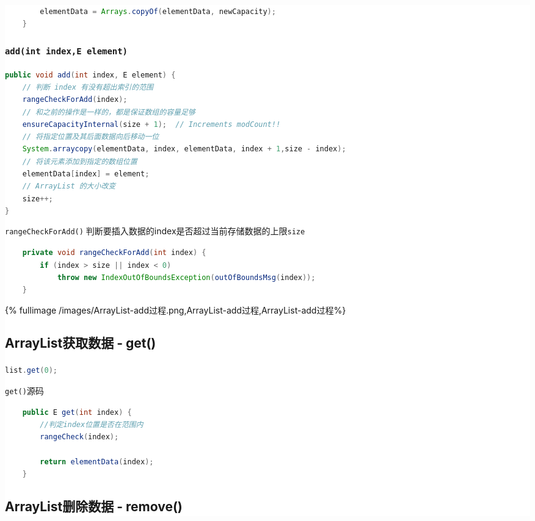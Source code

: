 ```java
        elementData = Arrays.copyOf(elementData, newCapacity);
    }
```

### `add(int index,E element)`

```java
public void add(int index, E element) {
    // 判断 index 有没有超出索引的范围
    rangeCheckForAdd(index);
    // 和之前的操作是一样的，都是保证数组的容量足够
    ensureCapacityInternal(size + 1);  // Increments modCount!!
    // 将指定位置及其后面数据向后移动一位
    System.arraycopy(elementData, index, elementData, index + 1,size - index);
    // 将该元素添加到指定的数组位置
    elementData[index] = element;
    // ArrayList 的大小改变
    size++;
}
```

`rangeCheckForAdd()` 判断要插入数据的index是否超过当前存储数据的上限`size`

```java
    private void rangeCheckForAdd(int index) {
        if (index > size || index < 0)
            throw new IndexOutOfBoundsException(outOfBoundsMsg(index));
    }
```



{% fullimage /images/ArrayList-add过程.png,ArrayList-add过程,ArrayList-add过程%}



## ArrayList获取数据 - get()

```java
list.get(0);
```

`get()`源码

```java
    public E get(int index) {
        //判定index位置是否在范围内
        rangeCheck(index);

        return elementData(index);
    }
```



## ArrayList删除数据 - remove()
